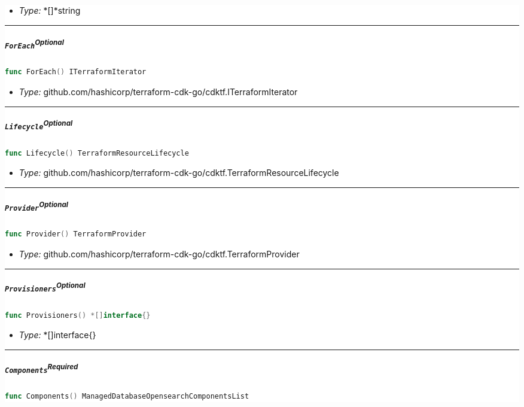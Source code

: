 - *Type:* *[]*string

---

##### `ForEach`<sup>Optional</sup> <a name="ForEach" id="@cdktf/provider-upcloud.managedDatabaseOpensearch.ManagedDatabaseOpensearch.property.forEach"></a>

```go
func ForEach() ITerraformIterator
```

- *Type:* github.com/hashicorp/terraform-cdk-go/cdktf.ITerraformIterator

---

##### `Lifecycle`<sup>Optional</sup> <a name="Lifecycle" id="@cdktf/provider-upcloud.managedDatabaseOpensearch.ManagedDatabaseOpensearch.property.lifecycle"></a>

```go
func Lifecycle() TerraformResourceLifecycle
```

- *Type:* github.com/hashicorp/terraform-cdk-go/cdktf.TerraformResourceLifecycle

---

##### `Provider`<sup>Optional</sup> <a name="Provider" id="@cdktf/provider-upcloud.managedDatabaseOpensearch.ManagedDatabaseOpensearch.property.provider"></a>

```go
func Provider() TerraformProvider
```

- *Type:* github.com/hashicorp/terraform-cdk-go/cdktf.TerraformProvider

---

##### `Provisioners`<sup>Optional</sup> <a name="Provisioners" id="@cdktf/provider-upcloud.managedDatabaseOpensearch.ManagedDatabaseOpensearch.property.provisioners"></a>

```go
func Provisioners() *[]interface{}
```

- *Type:* *[]interface{}

---

##### `Components`<sup>Required</sup> <a name="Components" id="@cdktf/provider-upcloud.managedDatabaseOpensearch.ManagedDatabaseOpensearch.property.components"></a>

```go
func Components() ManagedDatabaseOpensearchComponentsList
```
